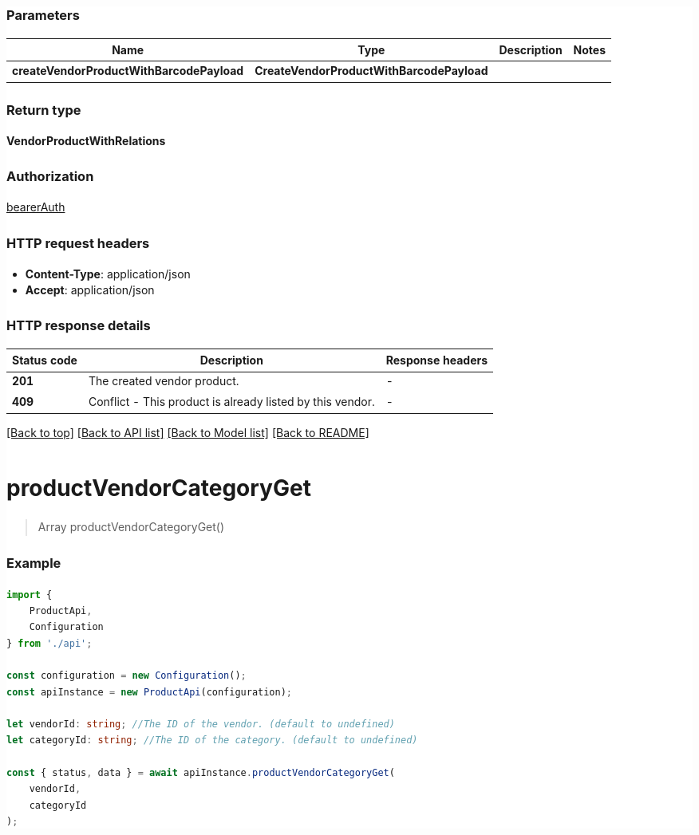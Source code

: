 ### Parameters

|Name | Type | Description  | Notes|
|------------- | ------------- | ------------- | -------------|
| **createVendorProductWithBarcodePayload** | **CreateVendorProductWithBarcodePayload**|  | |


### Return type

**VendorProductWithRelations**

### Authorization

[bearerAuth](../README.md#bearerAuth)

### HTTP request headers

 - **Content-Type**: application/json
 - **Accept**: application/json


### HTTP response details
| Status code | Description | Response headers |
|-------------|-------------|------------------|
|**201** | The created vendor product. |  -  |
|**409** | Conflict - This product is already listed by this vendor. |  -  |

[[Back to top]](#) [[Back to API list]](../README.md#documentation-for-api-endpoints) [[Back to Model list]](../README.md#documentation-for-models) [[Back to README]](../README.md)

# **productVendorCategoryGet**
> Array<VendorProductWithRelations> productVendorCategoryGet()


### Example

```typescript
import {
    ProductApi,
    Configuration
} from './api';

const configuration = new Configuration();
const apiInstance = new ProductApi(configuration);

let vendorId: string; //The ID of the vendor. (default to undefined)
let categoryId: string; //The ID of the category. (default to undefined)

const { status, data } = await apiInstance.productVendorCategoryGet(
    vendorId,
    categoryId
);
```
